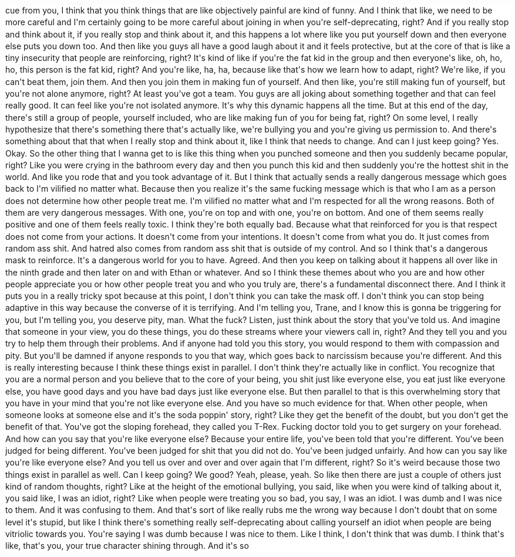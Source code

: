 cue from you, I think that you think things that are like objectively painful are kind of funny. And I think that like, we need to be more careful and I'm certainly going to be more careful about joining in when you're self-deprecating, right? And if you really stop and think about it, if you really stop and think about it, and this happens a lot where like you put yourself down and then everyone else puts you down too. And then like you guys all have a good laugh about it and it feels protective, but at the core of that is like a tiny insecurity that people are reinforcing, right? It's kind of like if you're the fat kid in the group and then everyone's like, oh, ho, ho, this person is the fat kid, right? And you're like, ha, ha, because like that's how we learn how to adapt, right? We're like, if you can't beat them, join them. And then you join them in making fun of yourself. And then like, you're still making fun of yourself, but you're not alone anymore, right? At least you've got a team. You guys are all joking about something together and that can feel really good. It can feel like you're not isolated anymore. It's why this dynamic happens all the time. But at this end of the day, there's still a group of people, yourself included, who are like making fun of you for being fat, right? On some level, I really hypothesize that there's something there that's actually like, we're bullying you and you're giving us permission to. And there's something about that that when I really stop and think about it, like I think that needs to change. And can I just keep going? Yes. Okay. So the other thing that I wanna get to is like this thing when you punched someone and then you suddenly became popular, right? Like you were crying in the bathroom every day and then you punch this kid and then suddenly you're the hottest shit in the world. And like you rode that and you took advantage of it. But I think that actually sends a really dangerous message which goes back to I'm vilified no matter what. Because then you realize it's the same fucking message which is that who I am as a person does not determine how other people treat me. I'm vilified no matter what and I'm respected for all the wrong reasons. Both of them are very dangerous messages. With one, you're on top and with one, you're on bottom. And one of them seems really positive and one of them feels really toxic. I think they're both equally bad. Because what that reinforced for you is that respect does not come from your actions. It doesn't come from your intentions. It doesn't come from what you do. It just comes from random ass shit. And hatred also comes from random ass shit that is outside of my control. And so I think that's a dangerous mask to reinforce. It's a dangerous world for you to have. Agreed. And then you keep on talking about it happens all over like in the ninth grade and then later on and with Ethan or whatever. And so I think these themes about who you are and how other people appreciate you or how other people treat you and who you truly are, there's a fundamental disconnect there. And I think it puts you in a really tricky spot because at this point, I don't think you can take the mask off. I don't think you can stop being adaptive in this way because the converse of it is terrifying. And I'm telling you, Trane, and I know this is gonna be triggering for you, but I'm telling you, you deserve pity, man. What the fuck? Listen, just think about the story that you've told us. And imagine that someone in your view, you do these things, you do these streams where your viewers call in, right? And they tell you and you try to help them through their problems. And if anyone had told you this story, you would respond to them with compassion and pity. But you'll be damned if anyone responds to you that way, which goes back to narcissism because you're different. And this is really interesting because I think these things exist in parallel. I don't think they're actually like in conflict. You recognize that you are a normal person and you believe that to the core of your being, you shit just like everyone else, you eat just like everyone else, you have good days and you have bad days just like everyone else. But then parallel to that is this overwhelming story that you have in your mind that you're not like everyone else. And you have so much evidence for that. When other people, when someone looks at someone else and it's the soda poppin' story, right? Like they get the benefit of the doubt, but you don't get the benefit of that. You've got the sloping forehead, they called you T-Rex. Fucking doctor told you to get surgery on your forehead. And how can you say that you're like everyone else? Because your entire life, you've been told that you're different. You've been judged for being different. You've been judged for shit that you did not do. You've been judged unfairly. And how can you say like you're like everyone else? And you tell us over and over and over again that I'm different, right? So it's weird because those two things exist in parallel as well. Can I keep going? We good? Yeah, please, yeah. So like then there are just a couple of others just kind of random thoughts, right? Like at the height of the emotional bullying, you said, like when you were kind of talking about it, you said like, I was an idiot, right? Like when people were treating you so bad, you say, I was an idiot. I was dumb and I was nice to them. And it was confusing to them. And that's sort of like really rubs me the wrong way because I don't doubt that on some level it's stupid, but like I think there's something really self-deprecating about calling yourself an idiot when people are being vitriolic towards you. You're saying I was dumb because I was nice to them. Like I think, I don't think that was dumb. I think that's like, that's you, your true character shining through. And it's so